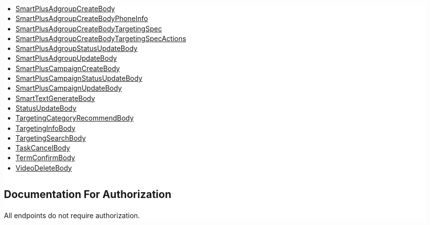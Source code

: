  - [SmartPlusAdgroupCreateBody](docs/SmartPlusAdgroupCreateBody.md)
 - [SmartPlusAdgroupCreateBodyPhoneInfo](docs/SmartPlusAdgroupCreateBodyPhoneInfo.md)
 - [SmartPlusAdgroupCreateBodyTargetingSpec](docs/SmartPlusAdgroupCreateBodyTargetingSpec.md)
 - [SmartPlusAdgroupCreateBodyTargetingSpecActions](docs/SmartPlusAdgroupCreateBodyTargetingSpecActions.md)
 - [SmartPlusAdgroupStatusUpdateBody](docs/SmartPlusAdgroupStatusUpdateBody.md)
 - [SmartPlusAdgroupUpdateBody](docs/SmartPlusAdgroupUpdateBody.md)
 - [SmartPlusCampaignCreateBody](docs/SmartPlusCampaignCreateBody.md)
 - [SmartPlusCampaignStatusUpdateBody](docs/SmartPlusCampaignStatusUpdateBody.md)
 - [SmartPlusCampaignUpdateBody](docs/SmartPlusCampaignUpdateBody.md)
 - [SmartTextGenerateBody](docs/SmartTextGenerateBody.md)
 - [StatusUpdateBody](docs/StatusUpdateBody.md)
 - [TargetingCategoryRecommendBody](docs/TargetingCategoryRecommendBody.md)
 - [TargetingInfoBody](docs/TargetingInfoBody.md)
 - [TargetingSearchBody](docs/TargetingSearchBody.md)
 - [TaskCancelBody](docs/TaskCancelBody.md)
 - [TermConfirmBody](docs/TermConfirmBody.md)
 - [VideoDeleteBody](docs/VideoDeleteBody.md)

## Documentation For Authorization

 All endpoints do not require authorization.

